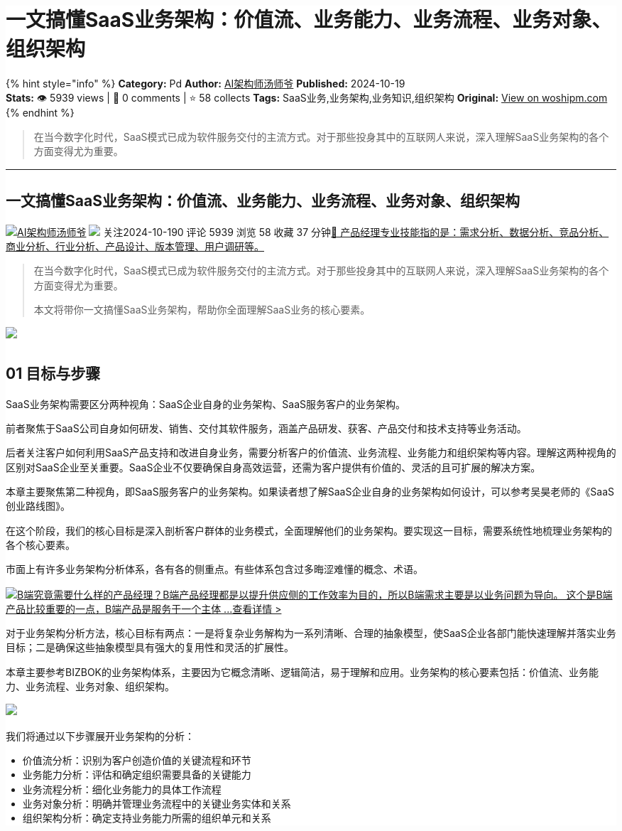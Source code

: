 # 一文搞懂SaaS业务架构：价值流、业务能力、业务流程、业务对象、组织架构
{% hint style="info" %}
**Category:** Pd
**Author:** [AI架构师汤师爷](https://www.woshipm.com/u/1336087)
**Published:** 2024-10-19  
**Stats:** 👁️ 5939 views | 💬 0 comments | ⭐ 58 collects
**Tags:** SaaS业务,业务架构,业务知识,组织架构
**Original:** [View on woshipm.com](https://www.woshipm.com/pd/6129211.html)
{% endhint %}
> 在当今数字化时代，SaaS模式已成为软件服务交付的主流方式。对于那些投身其中的互联网人来说，深入理解SaaS业务架构的各个方面变得尤为重要。

---

## 一文搞懂SaaS业务架构：价值流、业务能力、业务流程、业务对象、组织架构

[![](https://static.woshipm.com/ttw_avatar_20241021101136_5388.jpg?imageView2/1/w/72/h/72/q/100)](https://www.woshipm.com/u/1336087)[AI架构师汤师爷](https://www.woshipm.com/u/1336087) ![](https://static.woshipm.com/tag/1101_1@2x.png) 关注2024-10-190 评论 5939 浏览 58 收藏 37 分钟[🔗 产品经理专业技能指的是：需求分析、数据分析、竞品分析、商业分析、行业分析、产品设计、版本管理、用户调研等。](https://ke.qidianla.com/courses/90pm)

> 在当今数字化时代，SaaS模式已成为软件服务交付的主流方式。对于那些投身其中的互联网人来说，深入理解SaaS业务架构的各个方面变得尤为重要。
> 
> 本文将带你一文搞懂SaaS业务架构，帮助你全面理解SaaS业务的核心要素。

![](https://image.woshipm.com/2023/07/07/4651536c-1c97-11ee-816e-00163e0b5ff3.jpg)

## 01 目标与步骤

SaaS业务架构需要区分两种视角：SaaS企业自身的业务架构、SaaS服务客户的业务架构。

前者聚焦于SaaS公司自身如何研发、销售、交付其软件服务，涵盖产品研发、获客、产品交付和技术支持等业务活动。

后者关注客户如何利用SaaS产品支持和改进自身业务，需要分析客户的价值流、业务流程、业务能力和组织架构等内容。理解这两种视角的区别对SaaS企业至关重要。SaaS企业不仅要确保自身高效运营，还需为客户提供有价值的、灵活的且可扩展的解决方案。

本章主要聚焦第二种视角，即SaaS服务客户的业务架构。如果读者想了解SaaS企业自身的业务架构如何设计，可以参考吴昊老师的《SaaS创业路线图》。

在这个阶段，我们的核心目标是深入剖析客户群体的业务模式，全面理解他们的业务架构。要实现这一目标，需要系统性地梳理业务架构的各个核心要素。

市面上有许多业务架构分析体系，各有各的侧重点。有些体系包含过多晦涩难懂的概念、术语。

[![](https://image.woshipm.com/2023/08/02/f7cafd68-30e3-11ee-9da3-00163e0b5ff3.png)B端究竟需要什么样的产品经理？B端产品经理都是以提升供应侧的工作效率为目的，所以B端需求主要是以业务问题为导向。 这个是B端产品比较重要的一点，B端产品是服务于一个主体 ...查看详情 >](https://ke.qidianla.com/courses/bcpm)

对于业务架构分析方法，核心目标有两点：一是将复杂业务解构为一系列清晰、合理的抽象模型，使SaaS企业各部门能快速理解并落实业务目标；二是确保这些抽象模型具有强大的复用性和灵活的扩展性。

本章主要参考BIZBOK的业务架构体系，主要因为它概念清晰、逻辑简洁，易于理解和应用。业务架构的核心要素包括：价值流、业务能力、业务流程、业务对象、组织架构。

![](https://image.woshipm.com/wp-files/2024/10/xpFlS3NFJwrhi86OrMpQ.jpeg)

我们将通过以下步骤展开业务架构的分析：

*   价值流分析：识别为客户创造价值的关键流程和环节
*   业务能力分析：评估和确定组织需要具备的关键能力
*   业务流程分析：细化业务能力的具体工作流程
*   业务对象分析：明确并管理业务流程中的关键业务实体和关系
*   组织架构分析：确定支持业务能力所需的组织单元和关系
